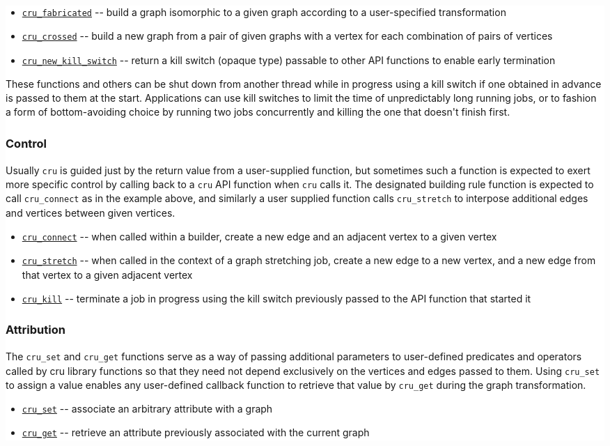 * [`cru_fabricated`](https://gueststar.github.io/cru_docs/cru_fabricated.html)
  -- build a graph isomorphic to a given graph according to a
  user-specified transformation

* [`cru_crossed`](https://gueststar.github.io/cru_docs/cru_crossed.html)
  -- build a new graph from a pair of given graphs with a vertex for
  each combination of pairs of vertices

* [`cru_new_kill_switch`](https://gueststar.github.io/cru_docs/cru_new_kill_switch.html)
  -- return a kill switch (opaque type) passable to other API
  functions to enable early termination

These functions and others can be shut down from another thread while
in progress using a kill switch if one obtained in advance is passed
to them at the start. Applications can use kill switches to limit the
time of unpredictably long running jobs, or to fashion a form of
bottom-avoiding choice by running two jobs concurrently and killing
the one that doesn't finish first.

### Control

Usually `cru` is guided just by the return value from a user-supplied
function, but sometimes such a function is expected to exert more
specific control by calling back to a `cru` API function when `cru`
calls it. The designated building rule function is expected to call
`cru_connect` as in the example above, and similarly a user supplied
function calls `cru_stretch` to interpose additional edges and
vertices between given vertices.

* [`cru_connect`](https://gueststar.github.io/cru_docs/cru_connect.html)
  -- when called within a builder, create a new edge and an adjacent
  vertex to a given vertex

* [`cru_stretch`](https://gueststar.github.io/cru_docs/cru_stretch.html)
  -- when called in the context of a graph stretching job, create a
  new edge to a new vertex, and a new edge from that vertex to a
  given adjacent vertex

* [`cru_kill`](https://gueststar.github.io/cru_docs/cru_kill.html) --
  terminate a job in progress using the kill switch previously passed
  to the API function that started it

### Attribution

The `cru_set` and `cru_get` functions serve as a way of passing
additional parameters to user-defined predicates and operators called
by cru library functions so that they need not depend exclusively on
the vertices and edges passed to them. Using `cru_set` to assign a
value enables any user-defined callback function to retrieve that
value by `cru_get` during the graph transformation.

* [`cru_set`](https://gueststar.github.io/cru_docs/cru_set.html)
  -- associate an arbitrary attribute with a graph

* [`cru_get`](https://gueststar.github.io/cru_docs/cru_get.html)
  -- retrieve an attribute previously associated with the current graph

